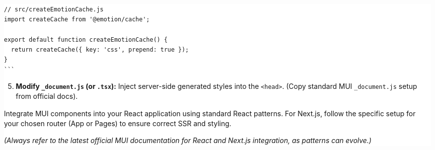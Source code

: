     // src/createEmotionCache.js
    import createCache from '@emotion/cache';

    export default function createEmotionCache() {
      return createCache({ key: 'css', prepend: true });
    }
    ```
5.  **Modify `_document.js` (or `.tsx`):** Inject server-side generated styles into the `<head>`. (Copy standard MUI `_document.js` setup from official docs).

Integrate MUI components into your React application using standard React patterns. For Next.js, follow the specific setup for your chosen router (App or Pages) to ensure correct SSR and styling.

*(Always refer to the latest official MUI documentation for React and Next.js integration, as patterns can evolve.)*
